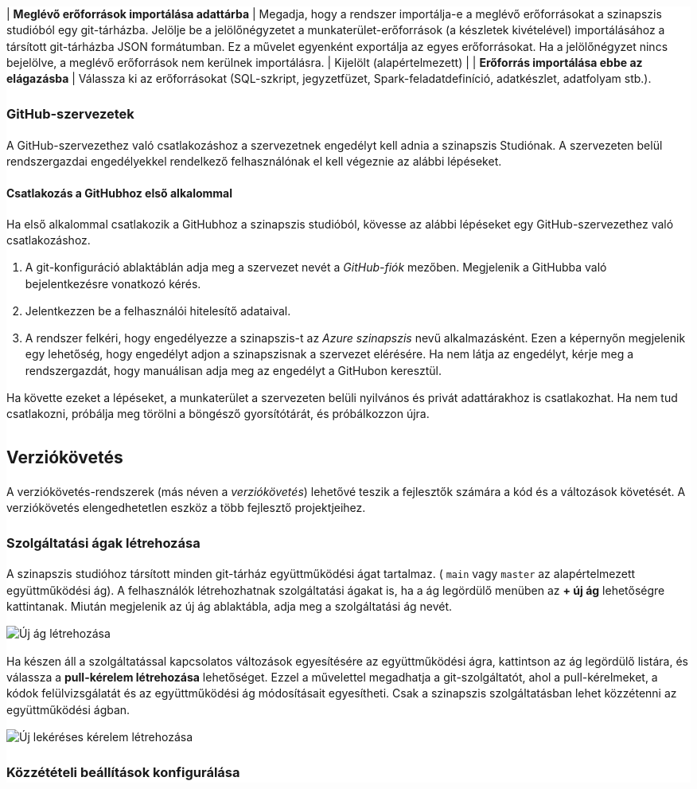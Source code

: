 | **Meglévő erőforrások importálása adattárba** | Megadja, hogy a rendszer importálja-e a meglévő erőforrásokat a szinapszis studióból egy git-tárházba. Jelölje be a jelölőnégyzetet a munkaterület-erőforrások (a készletek kivételével) importálásához a társított git-tárházba JSON formátumban. Ez a művelet egyenként exportálja az egyes erőforrásokat. Ha a jelölőnégyzet nincs bejelölve, a meglévő erőforrások nem kerülnek importálásra. | Kijelölt (alapértelmezett) |
| **Erőforrás importálása ebbe az elágazásba** | Válassza ki az erőforrásokat (SQL-szkript, jegyzetfüzet, Spark-feladatdefiníció, adatkészlet, adatfolyam stb.). 

### <a name="github-organizations"></a>GitHub-szervezetek

A GitHub-szervezethez való csatlakozáshoz a szervezetnek engedélyt kell adnia a szinapszis Studiónak. A szervezeten belül rendszergazdai engedélyekkel rendelkező felhasználónak el kell végeznie az alábbi lépéseket.

#### <a name="connecting-to-github-for-the-first-time"></a>Csatlakozás a GitHubhoz első alkalommal

Ha első alkalommal csatlakozik a GitHubhoz a szinapszis studióból, kövesse az alábbi lépéseket egy GitHub-szervezethez való csatlakozáshoz.

1. A git-konfiguráció ablaktáblán adja meg a szervezet nevét a *GitHub-fiók* mezőben. Megjelenik a GitHubba való bejelentkezésre vonatkozó kérés. 

1. Jelentkezzen be a felhasználói hitelesítő adataival.

1. A rendszer felkéri, hogy engedélyezze a szinapszis-t az *Azure szinapszis* nevű alkalmazásként. Ezen a képernyőn megjelenik egy lehetőség, hogy engedélyt adjon a szinapszisnak a szervezet elérésére. Ha nem látja az engedélyt, kérje meg a rendszergazdát, hogy manuálisan adja meg az engedélyt a GitHubon keresztül.

Ha követte ezeket a lépéseket, a munkaterület a szervezeten belüli nyilvános és privát adattárakhoz is csatlakozhat. Ha nem tud csatlakozni, próbálja meg törölni a böngésző gyorsítótárát, és próbálkozzon újra.

## <a name="version-control"></a>Verziókövetés

A verziókövetés-rendszerek (más néven a _verziókövetés_) lehetővé teszik a fejlesztők számára a kód és a változások követését. A verziókövetés elengedhetetlen eszköz a több fejlesztő projektjeihez.

### <a name="creating-feature-branches"></a>Szolgáltatási ágak létrehozása

A szinapszis studióhoz társított minden git-tárház együttműködési ágat tartalmaz. ( `main` vagy `master` az alapértelmezett együttműködési ág). A felhasználók létrehozhatnak szolgáltatási ágakat is, ha a ág legördülő menüben az **+ új ág** lehetőségre kattintanak. Miután megjelenik az új ág ablaktábla, adja meg a szolgáltatási ág nevét.

![Új ág létrehozása](media/create-new-branch.png)

Ha készen áll a szolgáltatással kapcsolatos változások egyesítésére az együttműködési ágra, kattintson az ág legördülő listára, és válassza a **pull-kérelem létrehozása** lehetőséget. Ezzel a művelettel megadhatja a git-szolgáltatót, ahol a pull-kérelmeket, a kódok felülvizsgálatát és az együttműködési ág módosításait egyesítheti. Csak a szinapszis szolgáltatásban lehet közzétenni az együttműködési ágban. 

![Új lekéréses kérelem létrehozása](media/create-pull-request.png)

### <a name="configure-publishing-settings"></a>Közzétételi beállítások konfigurálása
